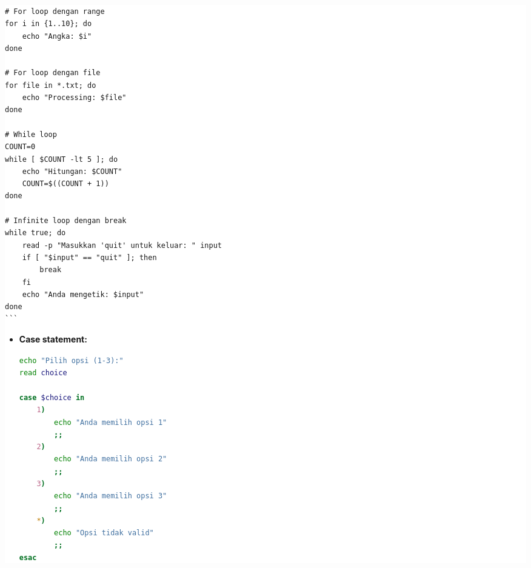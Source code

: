     # For loop dengan range
    for i in {1..10}; do
        echo "Angka: $i"
    done
    
    # For loop dengan file
    for file in *.txt; do
        echo "Processing: $file"
    done
    
    # While loop
    COUNT=0
    while [ $COUNT -lt 5 ]; do
        echo "Hitungan: $COUNT"
        COUNT=$((COUNT + 1))
    done
    
    # Infinite loop dengan break
    while true; do
        read -p "Masukkan 'quit' untuk keluar: " input
        if [ "$input" == "quit" ]; then
            break
        fi
        echo "Anda mengetik: $input"
    done
    ```
    
- **Case statement:**
    
    ```bash
    echo "Pilih opsi (1-3):"
    read choice
    
    case $choice in
        1)
            echo "Anda memilih opsi 1"
            ;;
        2)
            echo "Anda memilih opsi 2"
            ;;
        3)
            echo "Anda memilih opsi 3"
            ;;
        *)
            echo "Opsi tidak valid"
            ;;
    esac
    ```
    